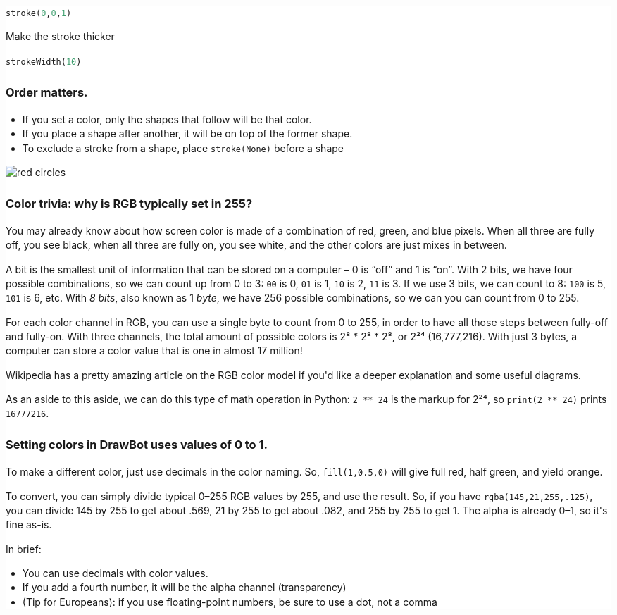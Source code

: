 ```Python
stroke(0,0,1)
```

Make the stroke thicker

```Python
strokeWidth(10)
```

### Order matters.

- If you set a color, only the shapes that follow will be that color. 
- If you place a shape after another, it will be on top of the former shape.
- To exclude a stroke from a shape, place `stroke(None)` before a shape

<img src="./images/1.png" alt="red circles" />


### Color trivia: why is RGB typically set in 255?

You may already know about how screen color is made of a combination of red, green, and blue pixels. When all three are fully off, you see black, when all three are fully on, you see white, and the other colors are just mixes in between.

A bit is the smallest unit of information that can be stored on a computer – 0 is “off” and 1 is “on”. With 2 bits, we have four possible combinations, so we can count up from 0 to 3: `00` is 0, `01` is 1, `10` is 2, `11` is 3. If we use 3 bits, we can count to 8: `100` is 5, `101` is 6, etc. With *8 bits*, also known as 1 *byte*, we have 256 possible combinations, so we can  you can count from 0 to 255. 

For each color channel in RGB, you can use a single byte to count from 0 to 255, in order to have all those steps between fully-off and fully-on. With three channels, the total amount of possible colors is 2⁸ * 2⁸ * 2⁸, or 2²⁴ (16,777,216). With just 3 bytes, a computer can store a color value that is one in almost 17 million!

Wikipedia has a pretty amazing article on the [RGB color model](https://en.wikipedia.org/wiki/RGB_color_model) if you'd like a deeper explanation and some useful diagrams.

As an aside to this aside, we can do this type of math operation in Python: `2 ** 24` is the markup for 2²⁴, so `print(2 ** 24)` prints `16777216`.

### Setting colors in DrawBot uses values of 0 to 1.

To make a different color, just use decimals in the color naming. So, `fill(1,0.5,0)` will give full red, half green, and yield orange.

To convert, you can simply divide typical 0–255 RGB values by 255, and use the result. So, if you have `rgba(145,21,255,.125)`, you can divide 145 by 255 to get about .569, 21 by 255 to get about .082, and 255 by 255 to get 1. The alpha is already 0–1, so it's fine as-is.

In brief:
- You can use decimals with color values. 
- If you add a fourth number, it will be the alpha channel (transparency)
- (Tip for Europeans): if you use floating-point numbers, be sure to use a dot, not a comma

